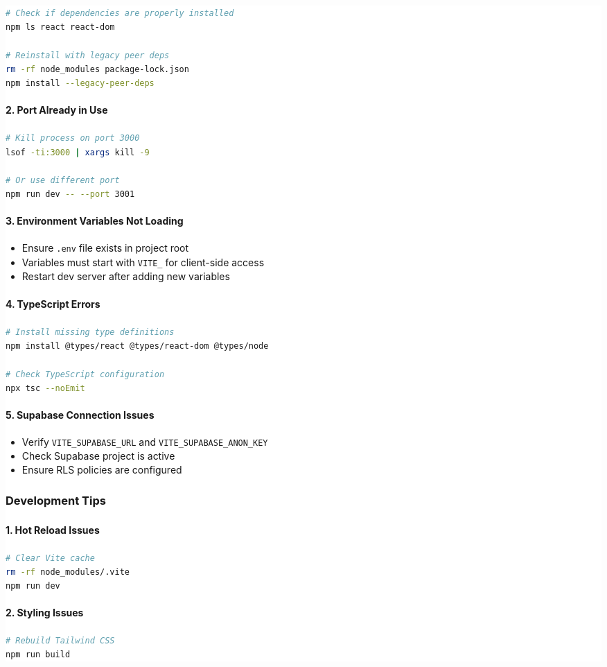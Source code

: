 ```bash
# Check if dependencies are properly installed
npm ls react react-dom

# Reinstall with legacy peer deps
rm -rf node_modules package-lock.json
npm install --legacy-peer-deps
```

#### 2. Port Already in Use

```bash
# Kill process on port 3000
lsof -ti:3000 | xargs kill -9

# Or use different port
npm run dev -- --port 3001
```

#### 3. Environment Variables Not Loading

- Ensure `.env` file exists in project root
- Variables must start with `VITE_` for client-side access
- Restart dev server after adding new variables

#### 4. TypeScript Errors

```bash
# Install missing type definitions
npm install @types/react @types/react-dom @types/node

# Check TypeScript configuration
npx tsc --noEmit
```

#### 5. Supabase Connection Issues

- Verify `VITE_SUPABASE_URL` and `VITE_SUPABASE_ANON_KEY`
- Check Supabase project is active
- Ensure RLS policies are configured

### Development Tips

#### 1. Hot Reload Issues

```bash
# Clear Vite cache
rm -rf node_modules/.vite
npm run dev
```

#### 2. Styling Issues

```bash
# Rebuild Tailwind CSS
npm run build
```
